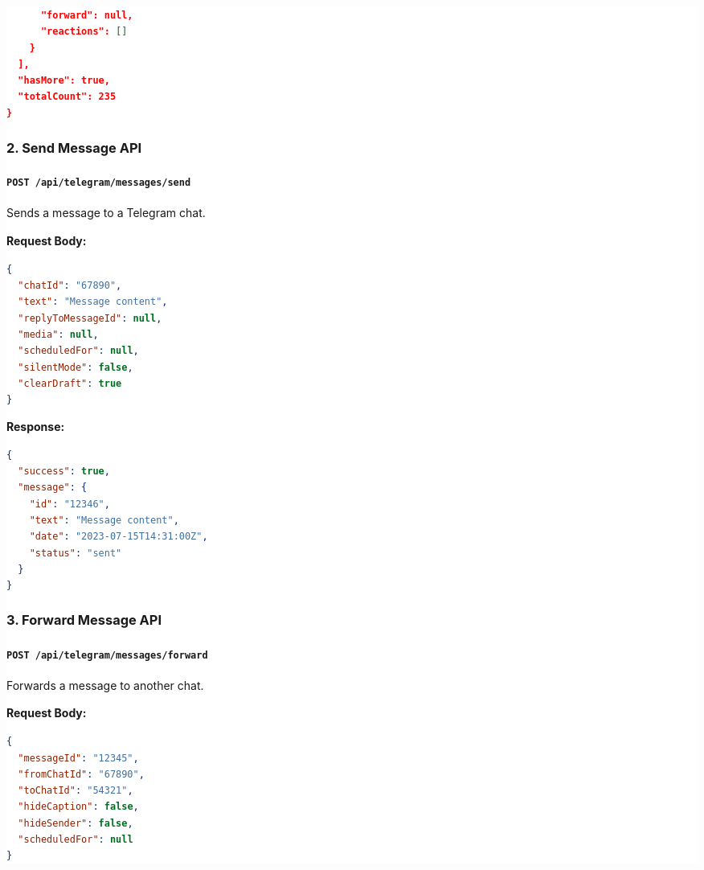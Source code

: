 ```json
      "forward": null,
      "reactions": []
    }
  ],
  "hasMore": true,
  "totalCount": 235
}
```

### 2. Send Message API

#### `POST /api/telegram/messages/send`

Sends a message to a Telegram chat.

**Request Body:**
```json
{
  "chatId": "67890",
  "text": "Message content",
  "replyToMessageId": null,
  "media": null,
  "scheduledFor": null,
  "silentMode": false,
  "clearDraft": true
}
```

**Response:**
```json
{
  "success": true,
  "message": {
    "id": "12346",
    "text": "Message content",
    "date": "2023-07-15T14:31:00Z",
    "status": "sent"
  }
}
```

### 3. Forward Message API

#### `POST /api/telegram/messages/forward`

Forwards a message to another chat.

**Request Body:**
```json
{
  "messageId": "12345",
  "fromChatId": "67890",
  "toChatId": "54321",
  "hideCaption": false,
  "hideSender": false,
  "scheduledFor": null
}
```
